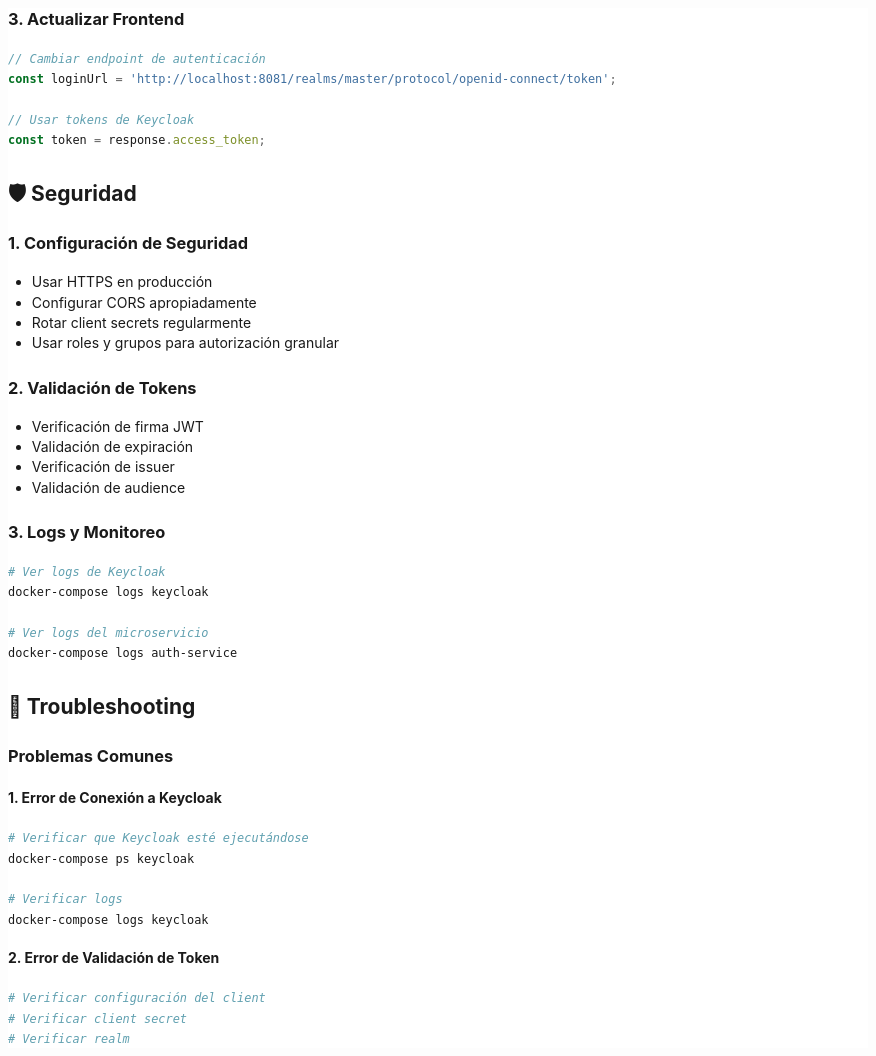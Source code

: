 ### 3. Actualizar Frontend
```javascript
// Cambiar endpoint de autenticación
const loginUrl = 'http://localhost:8081/realms/master/protocol/openid-connect/token';

// Usar tokens de Keycloak
const token = response.access_token;
```

## 🛡️ Seguridad

### 1. Configuración de Seguridad
- Usar HTTPS en producción
- Configurar CORS apropiadamente
- Rotar client secrets regularmente
- Usar roles y grupos para autorización granular

### 2. Validación de Tokens
- Verificación de firma JWT
- Validación de expiración
- Verificación de issuer
- Validación de audience

### 3. Logs y Monitoreo
```bash
# Ver logs de Keycloak
docker-compose logs keycloak

# Ver logs del microservicio
docker-compose logs auth-service
```

## 🔧 Troubleshooting

### Problemas Comunes

#### 1. Error de Conexión a Keycloak
```bash
# Verificar que Keycloak esté ejecutándose
docker-compose ps keycloak

# Verificar logs
docker-compose logs keycloak
```

#### 2. Error de Validación de Token
```bash
# Verificar configuración del client
# Verificar client secret
# Verificar realm
```
